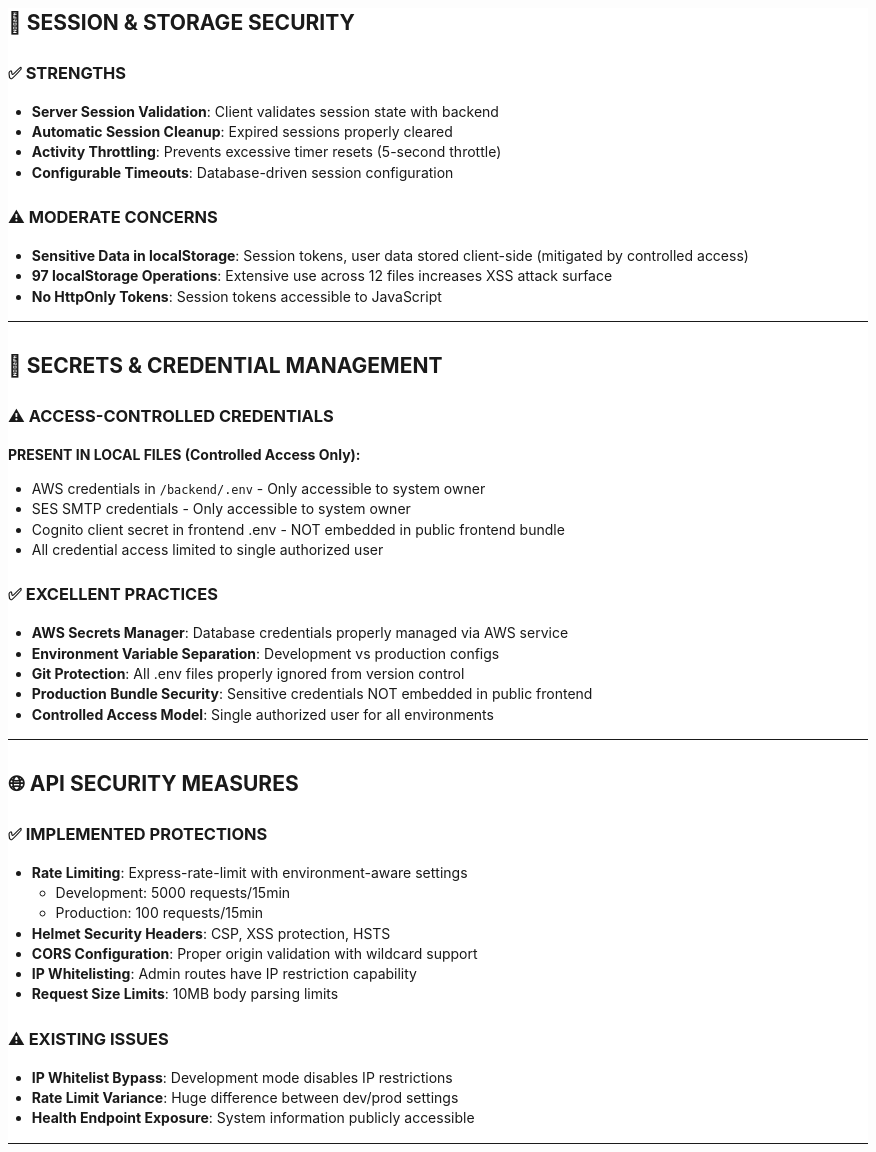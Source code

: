 
## **💾 SESSION & STORAGE SECURITY**

### ✅ **STRENGTHS**
- **Server Session Validation**: Client validates session state with backend
- **Automatic Session Cleanup**: Expired sessions properly cleared
- **Activity Throttling**: Prevents excessive timer resets (5-second throttle)
- **Configurable Timeouts**: Database-driven session configuration

### ⚠️ **MODERATE CONCERNS**
- **Sensitive Data in localStorage**: Session tokens, user data stored client-side (mitigated by controlled access)
- **97 localStorage Operations**: Extensive use across 12 files increases XSS attack surface
- **No HttpOnly Tokens**: Session tokens accessible to JavaScript

---

## **🔐 SECRETS & CREDENTIAL MANAGEMENT**

### ⚠️ **ACCESS-CONTROLLED CREDENTIALS**

**PRESENT IN LOCAL FILES (Controlled Access Only):**
- AWS credentials in `/backend/.env` - Only accessible to system owner
- SES SMTP credentials - Only accessible to system owner
- Cognito client secret in frontend .env - NOT embedded in public frontend bundle
- All credential access limited to single authorized user

### ✅ **EXCELLENT PRACTICES**
- **AWS Secrets Manager**: Database credentials properly managed via AWS service
- **Environment Variable Separation**: Development vs production configs
- **Git Protection**: All .env files properly ignored from version control
- **Production Bundle Security**: Sensitive credentials NOT embedded in public frontend
- **Controlled Access Model**: Single authorized user for all environments

---

## **🌐 API SECURITY MEASURES**

### ✅ **IMPLEMENTED PROTECTIONS**
- **Rate Limiting**: Express-rate-limit with environment-aware settings
  - Development: 5000 requests/15min
  - Production: 100 requests/15min
- **Helmet Security Headers**: CSP, XSS protection, HSTS
- **CORS Configuration**: Proper origin validation with wildcard support
- **IP Whitelisting**: Admin routes have IP restriction capability
- **Request Size Limits**: 10MB body parsing limits

### ⚠️ **EXISTING ISSUES**
- **IP Whitelist Bypass**: Development mode disables IP restrictions
- **Rate Limit Variance**: Huge difference between dev/prod settings
- **Health Endpoint Exposure**: System information publicly accessible

---